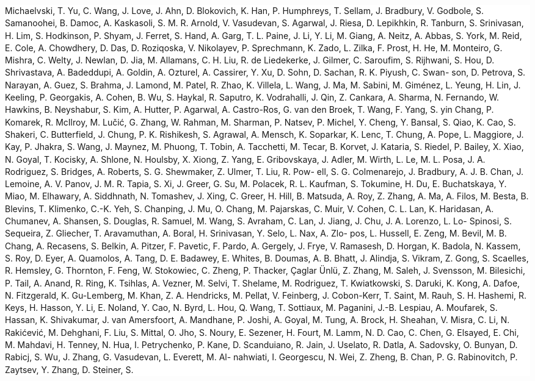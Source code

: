 Michaelvski, T. Yu, C. Wang, J. Love, J. Ahn, D. Blokovich, K. Han, P. Humphreys, T. Sellam, J. Bradbury, V. Godbole, S.
Samanoohei, B. Damoc, A. Kaskasoli, S. M. R. Arnold, V. Vasudevan, S. Agarwal, J. Riesa, D. Lepikhkin, R. Tanburn, S.
Srinivasan, H. Lim, S. Hodkinson, P. Shyam, J. Ferret, S. Hand, A. Garg, T. L. Paine, J. Li, Y. Li, M. Giang, A. Neitz,
A. Abbas, S. York, M. Reid, E. Cole, A. Chowdhery, D. Das, D. Roziqoska, V. Nikolayev, P. Sprechmann, K. Zado, L. Zilka,
F. Prost, H. He, M. Monteiro, G. Mishra, C. Welty, J. Newlan, D. Jia, M. Allamans, C. H. Liu, R. de Liedekerke, J.
Gilmer, C. Saroufim, S. Rijhwani, S. Hou, D. Shrivastava, A. Badeddupi, A. Goldin, A. Ozturel, A. Cassirer, Y. Xu, D.
Sohn, D. Sachan, R. K. Piyush, C. Swan- son, D. Petrova, S. Narayan, A. Guez, S. Brahma, J. Lamond, M. Patel, R. Zhao,
K. Villela, L. Wang, J. Ma, M. Sabini, M. Giménez, L. Yeung, H. Lin, J. Keeling, P. Georgakis, A. Cohen, B. Wu, S.
Haykal, R. Saputro, K. Vodrahalli, J. Qin, Z. Cankara, A. Sharma, N. Fernando, W. Hawkins, B. Neyshabur, S. Kim, A.
Hutter, P. Agarwal, A. Castro-Ros, G. van den Broek, T. Wang, F. Yang, S. yin Chang, P. Komarek, R. McIlroy, M. Lučić,
G. Zhang, W. Rahman, M. Sharman, P. Natsev, P. Michel, Y. Cheng, Y. Bansal, S. Qiao, K. Cao, S. Shakeri, C. Butterfield,
J. Chung, P. K. Rishikesh, S. Agrawal, A. Mensch, K. Soparkar, K. Lenc, T. Chung, A. Pope, L. Maggiore, J. Kay, P.
Jhakra, S. Wang, J. Maynez, M. Phuong, T. Tobin, A. Tacchetti, M. Tecar, B. Korvet, J. Kataria, S. Riedel, P. Bailey, X.
Xiao, N. Goyal, T. Kocisky, A. Shlone, N. Houlsby, X. Xiong, Z. Yang, E. Gribovskaya, J. Adler, M. Wirth, L. Le, M. L.
Posa, J. A. Rodriguez, S. Bridges, A. Roberts, S. G. Shewmaker, Z. Ulmer, T. Liu, R. Pow- ell, S. G. Colmenarejo, J.
Bradbury, A. J. B. Chan, J. Lemoine, A. V. Panov, J. M. R. Tapia, S. Xi, J. Greer, G. Su, M. Polacek, R. L. Kaufman, S.
Tokumine, H. Du, E. Buchatskaya, Y. Miao, M. Elhawary, A. Siddhnath, N. Tomashev, J. Xing, C. Greer, H. Hill, B.
Matsuda, A. Roy, Z. Zhang, A. Ma, A. Filos, M. Besta, B. Blevins, T. Klimenko, C.-K. Yeh, S. Chanping, J. Mu, O. Chang,
M. Pajarskas, C. Muir, V. Cohen, C. L. Lan, K. Haridasan, A. Chumanev, A. Shansen, S. Douglas, R. Samuel, M. Wang, S.
Avraham, C. Lan, J. Jiang, J. Chu, J. A. Lorenzo, L. Lo- Spinosi, S. Sequeira, Z. Gliecher, T. Aravamuthan, A. Boral, H.
Srinivasan, Y. Selo, L. Nax, A. Zlo- pos, L. Hussell, E. Zeng, M. Bevil, M. B. Chang, A. Recasens, S. Belkin, A. Pitzer,
F. Pavetic, F. Pardo, A. Gergely, J. Frye, V. Ramasesh, D. Horgan, K. Badola, N. Kassem, S. Roy, D. Eyer, A. Quamolos,
A. Tang, D. E. Badawey, E. Whites, B. Doumas, A. B. Bhatt, J. Alindja, S. Vikram, Z. Gong, S. Scaelles, R. Hemsley, G.
Thornton, F. Feng, W. Stokowiec, C. Zheng, P. Thacker, Çaglar Ünlü, Z. Zhang, M. Saleh, J. Svensson, M. Bilesichi, P.
Tail, A. Anand, R. Ring, K. Tsihlas, A. Vezner, M. Selvi, T. Shelame, M. Rodriguez, T. Kwiatkowski, S. Daruki, K. Kong,
A. Dafoe, N. Fitzgerald, K. Gu-Lemberg, M. Khan, Z. A. Hendricks, M. Pellat, V. Feinberg, J. Cobon-Kerr, T. Saint, M.
Rauh, S. H. Hashemi, R. Keys, H. Hasson, Y. Li, E. Noland, Y. Cao, N. Byrd, L. Hou, Q. Wang, T. Sottiaux, M. Paganini,
J.-B. Lespiau, A. Moufarek, S. Hassan, K. Shivakumar, J. van Amersfoort, A. Mandhane, P. Joshi, A. Goyal, M. Tung, A.
Brock, H. Sheahan, V. Misra, C. Li, N. Rakićević, M. Dehghani, F. Liu, S. Mittal, O. Jho, S. Noury, E. Sezener, H.
Fourt, M. Lamm, N. D. Cao, C. Chen, G. Elsayed, E. Chi, M. Mahdavi, H. Tenney, N. Hua, I. Petrychenko, P. Kane, D.
Scanduiano, R. Jain, J. Uselato, R. Datla, A. Sadovsky, O. Bunyan, D. Rabicj, S. Wu, J. Zhang, G. Vasudevan, L. Everett,
M. Al- nahwiati, I. Georgescu, N. Wei, Z. Zheng, B. Chan, P. G. Rabinovitch, P. Zaytsev, Y. Zhang, D. Steiner, S.